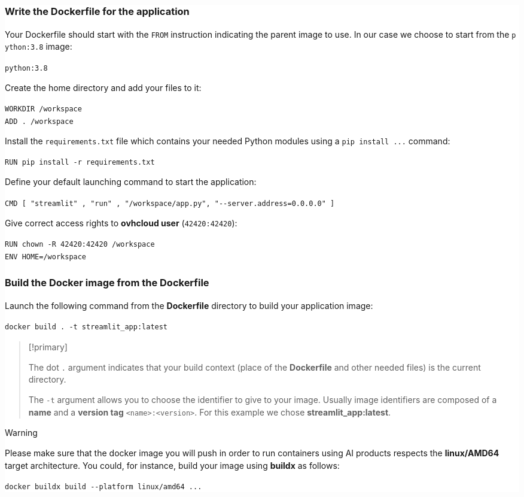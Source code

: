 ### Write the Dockerfile for the application

Your Dockerfile should start with the `FROM` instruction indicating the parent image to use. In our case we choose to start from the `python:3.8` image:

```console
python:3.8
```

Create the home directory and add your files to it:

```console
WORKDIR /workspace
ADD . /workspace
```

Install the `requirements.txt` file which contains your needed Python modules using a `pip install ...` command:

```console
RUN pip install -r requirements.txt
```

Define your default launching command to start the application:

```console
CMD [ "streamlit" , "run" , "/workspace/app.py", "--server.address=0.0.0.0" ]
```

Give correct access rights to **ovhcloud user** (`42420:42420`):

```console
RUN chown -R 42420:42420 /workspace
ENV HOME=/workspace
```

### Build the Docker image from the Dockerfile

Launch the following command from the **Dockerfile** directory to build your application image:

```console
docker build . -t streamlit_app:latest
```

> [!primary]
>
> The dot `.` argument indicates that your build context (place of the **Dockerfile** and other needed files) is the current directory.
>
> The `-t` argument allows you to choose the identifier to give to your image. Usually image identifiers are composed of a **name** and a **version tag** `<name>:<version>`. For this example we chose **streamlit_app:latest**.
>

> [!warning]
>
> Please make sure that the docker image you will push in order to run containers using AI products respects the **linux/AMD64** target architecture. You could, for instance, build your image using **buildx** as follows:
>
> `docker buildx build --platform linux/amd64 ...`
>
